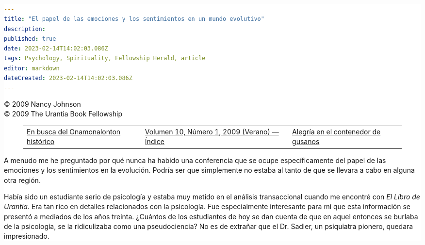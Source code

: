 ```yaml
---
title: "El papel de las emociones y los sentimientos en un mundo evolutivo"
description: 
published: true
date: 2023-02-14T14:02:03.086Z
tags: Psychology, Spirituality, Fellowship Herald, article
editor: markdown
dateCreated: 2023-02-14T14:02:03.086Z
---
```


<p class="v-card v-sheet theme--light grey lighten-3 px-2">© 2009 Nancy Johnson<br>© 2009 The Urantia Book Fellowship</p>
<figure class="table chapter-navigator">
  <table>
    <tbody>
      <tr>
        <td>
        <a href="/es/article/Dave_Holt/In_Search_of_the_Historical_Onamonalonton">
          <span class="mdi mdi-arrow-left-drop-circle"></span><span class="pl-2">En busca del Onamonalonton histórico</span>
        </a>
        </td>
        <td>
        <a href="/es/index/articles_herald#volumen-10-número-1-2009-verano">
          <span class="mdi mdi-book-open-variant"></span><span class="pl-2">Volumen 10, Número 1, 2009 (Verano) — Índice</span>
        </a>
        </td>
        <td>
        <a href="/es/article/Sara_Blackstock/Joy_in_the_Worm_Bin">
          <span class="pr-2">Alegría en el contenedor de gusanos</span><span class="mdi mdi-arrow-right-drop-circle"></span>
        </a>
        </td>
      </tr>
    </tbody>
  </table>
</figure>


A menudo me he preguntado por qué nunca ha habido una conferencia que se ocupe específicamente del papel de las emociones y los sentimientos en la evolución. Podría ser que simplemente no estaba al tanto de que se llevara a cabo en alguna otra región.

Había sido un estudiante serio de psicología y estaba muy metido en el análisis transaccional cuando me encontré con _El Libro de Urantia_. Era tan rico en detalles relacionados con la psicología. Fue especialmente interesante para mí que esta información se presentó a mediados de los años treinta. ¿Cuántos de los estudiantes de hoy se dan cuenta de que en aquel entonces se burlaba de la psicología, se la ridiculizaba como una pseudociencia? No es de extrañar que el Dr. Sadler, un psiquiatra pionero, quedara impresionado.

